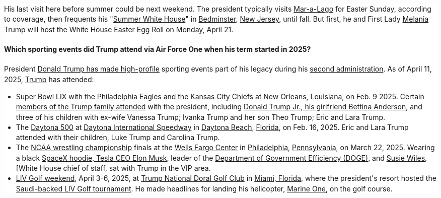 His last visit here before summer could be next weekend. The president typically visits [Mar-a-Lago](https://www.maralagoclub.com/) for Easter Sunday, according to coverage, then frequents his "[Summer White House]()" in [Bedminster](), [New Jersey](), until fall. But first, he and First Lady [Melania Trump]() will host the [White House]() [Easter Egg Roll]() on Monday, April 21.

#### Which sporting events did Trump attend via Air Force One when his term started in 2025?

President [Donald Trump has made high-profile](https://www.palmbeachpost.com/story/news/trump/2025/04/04/trump-says-china-panicked-calls-for-interest-rate-cut/82862649007/) sporting events part of his legacy during his [second administration](). As of April 11, 2025, [Trump](https://www.donaldjtrump.com/) has attended:

- [Super Bowl LIX](https://www.palmbeachpost.com/story/news/2025/02/10/trump-super-bowl-photos-ivanka-melania-barron-bettina-guilfoyle/78383425007/) with the [Philadelphia Eagles]() and the [Kansas City Chiefs]() at [New Orleans](), [Louisiana](), on Feb. 9 2025. Certain [members of the Trump family attended](https://www.palmbeachpost.com/story/news/2025/02/10/trump-super-bowl-photos-ivanka-melania-barron-bettina-guilfoyle/78383425007/) with the president, including [Donald Trump Jr., his girlfriend Bettina Anderson](https://www.palmbeachpost.com/story/news/2025/02/09/trump-super-bowl-photos-ivanka-melania-barron-bettina-guilfoyle/78378818007/), and three of his children with ex-wife Vanessa Trump; Ivanka Trump and her son Theo Trump; Eric and Lara Trump.
- The [Daytona 500](https://www.palmbeachpost.com/story/news/2025/02/16/trump-daytona-little-girl-eric-florida-melania-barron-ivanka/78806208007/) at [Daytona International Speedway]() in [Daytona Beach](), [Florida](https://www.myflorida.gov/), on Feb. 16, 2025. Eric and Lara Trump attended with their children, Luke Trump and Carolina Trump.
- The [NCAA wrestling championship](https://www.palmbeachpost.com/story/news/2025/03/23/trump-elon-musk-spacex-hoodie-ncaa-wrestling-melania/82626378007/) finals at the [Wells Fargo Center]() in [Philadelphia](), [Pennsylvania](), on March 22, 2025. Wearing a black [SpaceX hoodie, Tesla CEO Elon Musk](https://www.palmbeachpost.com/story/news/2025/03/23/trump-elon-musk-spacex-hoodie-ncaa-wrestling-melania/82626378007/), leader of the [Department of Government Efficiency (DOGE)](https://www.doge.gov/), and [Susie Wiles](), [White House chief of staff, sat with Trump in the VIP area.
- [LIV Golf weekend](https://www.palmbeachpost.com/story/news/2025/04/07/trump-golf-florida-melania-ivanka-barron-bettina-elon-musk-protests/82623873007/), April 3-6, 2025, at [Trump National Doral Golf Club]() in [Miami, Florida](), where the president's resort hosted the [Saudi-backed LIV Golf tournament](https://www.palmbeachpost.com/story/sports/pga/2025/04/03/liv-golf-miami-ceo-scott-oneil-new-slogan/82794814007/). He made headlines for landing his helicopter, [Marine One](), on the golf course.
